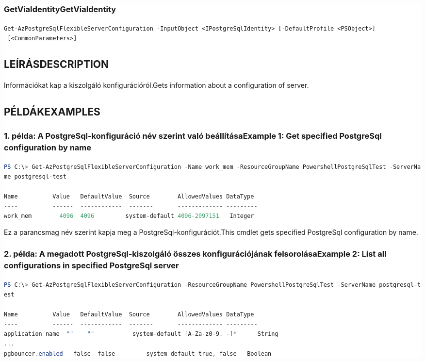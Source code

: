 ### <span data-ttu-id="44b89-107">GetViaIdentity</span><span class="sxs-lookup"><span data-stu-id="44b89-107">GetViaIdentity</span></span>
```
Get-AzPostgreSqlFlexibleServerConfiguration -InputObject <IPostgreSqlIdentity> [-DefaultProfile <PSObject>]
 [<CommonParameters>]
```

## <span data-ttu-id="44b89-108">LEÍRÁS</span><span class="sxs-lookup"><span data-stu-id="44b89-108">DESCRIPTION</span></span>
<span data-ttu-id="44b89-109">Információkat kap a kiszolgáló konfigurációról.</span><span class="sxs-lookup"><span data-stu-id="44b89-109">Gets information about a configuration of server.</span></span>

## <span data-ttu-id="44b89-110">PÉLDÁK</span><span class="sxs-lookup"><span data-stu-id="44b89-110">EXAMPLES</span></span>

### <span data-ttu-id="44b89-111">1. példa: A PostgreSql-konfiguráció név szerint való beállítása</span><span class="sxs-lookup"><span data-stu-id="44b89-111">Example 1: Get specified PostgreSql configuration by name</span></span>
```powershell
PS C:\> Get-AzPostgreSqlFlexibleServerConfiguration -Name work_mem -ResourceGroupName PowershellPostgreSqlTest -ServerName postgresql-test

Name          Value   DefaultValue  Source        AllowedValues DataType
----          ------  ------------  -------       ------------- ---------
work_mem        4096  4096         system-default 4096-2097151   Integer
```

<span data-ttu-id="44b89-112">Ez a parancsmag név szerint kapja meg a PostgreSql-konfigurációt.</span><span class="sxs-lookup"><span data-stu-id="44b89-112">This cmdlet gets specified PostgreSql configuration by name.</span></span>

### <span data-ttu-id="44b89-113">2. példa: A megadott PostgreSql-kiszolgáló összes konfigurációjának felsorolása</span><span class="sxs-lookup"><span data-stu-id="44b89-113">Example 2: List all configurations in specified PostgreSql server</span></span>
```powershell
PS C:\> Get-AzPostgreSqlFlexibleServerConfiguration -ResourceGroupName PowershellPostgreSqlTest -ServerName postgresql-test

Name          Value   DefaultValue  Source        AllowedValues DataType
----          ------  ------------  -------       ------------- ---------
application_name  ""    ""           system-default [A-Za-z0-9._-]*      String
...
pgbouncer.enabled   false  false         system-default true, false   Boolean
```
